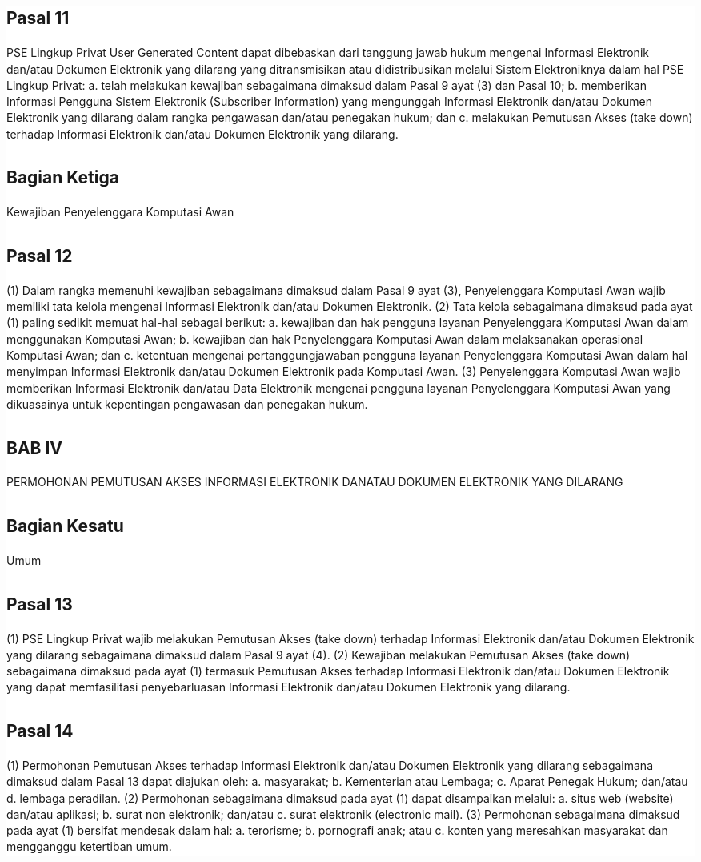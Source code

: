 ## Pasal 11
PSE Lingkup Privat User Generated Content dapat dibebaskan dari tanggung jawab hukum mengenai Informasi Elektronik dan/atau Dokumen Elektronik yang dilarang yang ditransmisikan atau didistribusikan melalui Sistem Elektroniknya dalam hal PSE Lingkup Privat:
a. telah melakukan kewajiban sebagaimana dimaksud dalam Pasal 9 ayat (3) dan Pasal 10;
b. memberikan Informasi Pengguna Sistem Elektronik (Subscriber Information) yang mengunggah Informasi Elektronik dan/atau Dokumen Elektronik yang dilarang dalam rangka pengawasan dan/atau penegakan hukum; dan
c. melakukan Pemutusan Akses (take down) terhadap Informasi Elektronik dan/atau Dokumen Elektronik yang dilarang.

## Bagian Ketiga
Kewajiban Penyelenggara Komputasi Awan

## Pasal 12
(1) Dalam rangka memenuhi kewajiban sebagaimana dimaksud dalam Pasal 9 ayat (3), Penyelenggara Komputasi Awan wajib memiliki tata kelola mengenai Informasi Elektronik dan/atau Dokumen Elektronik.
(2) Tata kelola sebagaimana dimaksud pada ayat (1) paling sedikit memuat hal-hal sebagai berikut:
	a. kewajiban dan hak pengguna layanan Penyelenggara Komputasi Awan dalam menggunakan Komputasi Awan;
	b. kewajiban dan hak Penyelenggara Komputasi Awan dalam melaksanakan operasional Komputasi Awan; dan
	c. ketentuan mengenai pertanggungjawaban pengguna layanan Penyelenggara Komputasi Awan dalam hal menyimpan Informasi Elektronik dan/atau Dokumen Elektronik pada Komputasi Awan.
(3) Penyelenggara Komputasi Awan wajib memberikan Informasi Elektronik dan/atau Data Elektronik mengenai pengguna layanan Penyelenggara Komputasi Awan yang dikuasainya untuk kepentingan pengawasan dan penegakan hukum.

## BAB IV
PERMOHONAN PEMUTUSAN AKSES INFORMASI ELEKTRONIK DANATAU DOKUMEN ELEKTRONIK YANG DILARANG

## Bagian Kesatu
Umum

## Pasal 13
(1) PSE Lingkup Privat wajib melakukan Pemutusan Akses (take down) terhadap Informasi Elektronik dan/atau Dokumen Elektronik yang dilarang sebagaimana dimaksud dalam Pasal 9 ayat (4).
(2) Kewajiban melakukan Pemutusan Akses (take down) sebagaimana dimaksud pada ayat (1) termasuk Pemutusan Akses terhadap Informasi Elektronik dan/atau Dokumen Elektronik yang dapat memfasilitasi penyebarluasan Informasi Elektronik dan/atau Dokumen Elektronik yang dilarang.

## Pasal 14
(1) Permohonan Pemutusan Akses terhadap Informasi Elektronik dan/atau Dokumen Elektronik yang dilarang sebagaimana dimaksud dalam Pasal 13 dapat diajukan oleh:
	a. masyarakat;
	b. Kementerian atau Lembaga;
	c. Aparat Penegak Hukum; dan/atau
	d. lembaga peradilan.
(2) Permohonan sebagaimana dimaksud pada ayat (1) dapat disampaikan melalui:
	a. situs web (website) dan/atau aplikasi;
	b. surat non elektronik; dan/atau
	c. surat elektronik (electronic mail).
(3) Permohonan sebagaimana dimaksud pada ayat (1) bersifat mendesak dalam hal:
	a. terorisme;
	b. pornografi anak; atau
	c. konten yang meresahkan masyarakat dan mengganggu ketertiban umum.
